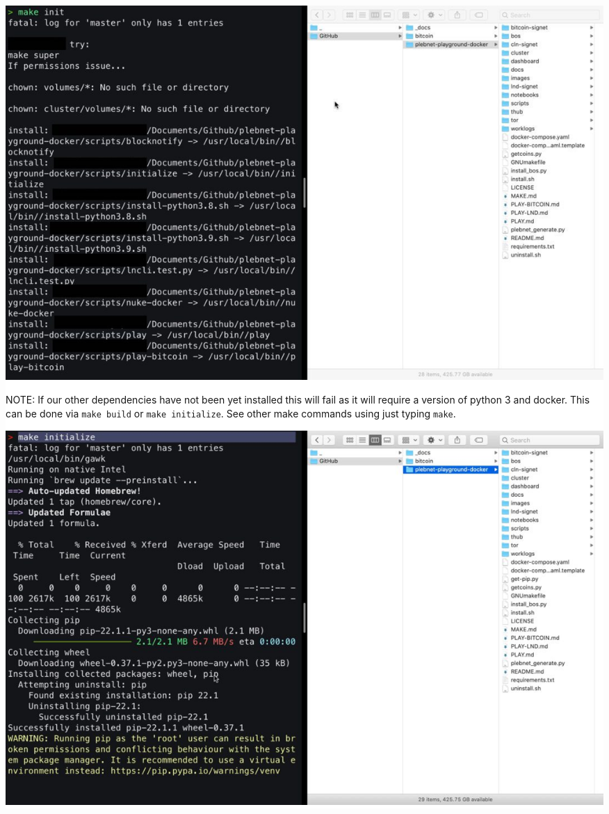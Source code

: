 ![make](./images/17.jpg)

NOTE: If our other dependencies have not been yet installed this will fail as it will require a version of python 3 and docker. This can be done via `make build` or `make initialize`. See other make commands using just typing  `make`. 

![make](./images/19.jpg)
